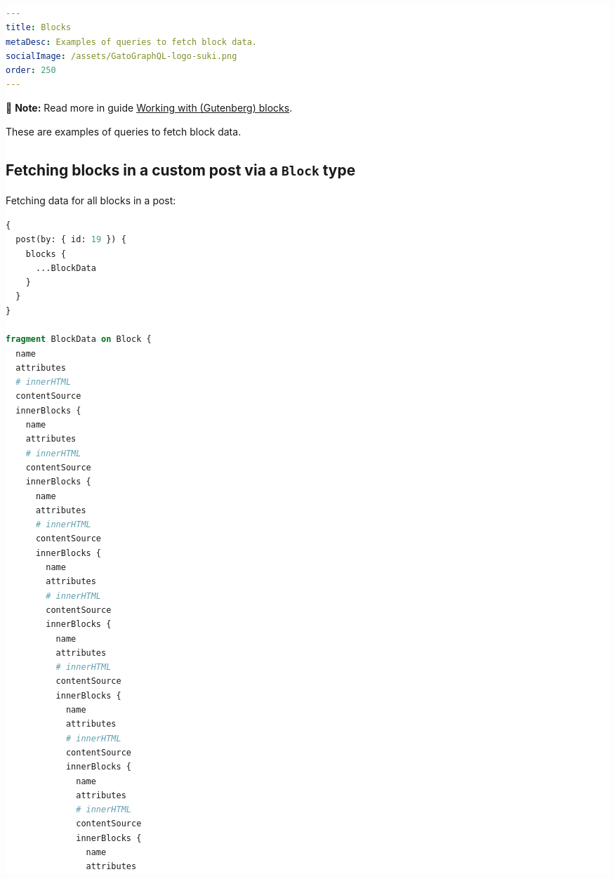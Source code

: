 ```yaml
---
title: Blocks
metaDesc: Examples of queries to fetch block data.
socialImage: /assets/GatoGraphQL-logo-suki.png
order: 250
---
```


📣 **Note:** Read more in guide [Working with (Gutenberg) blocks](../../interact/working-with-gutenberg-blocks).

These are examples of queries to fetch block data.

## Fetching blocks in a custom post via a `Block` type

Fetching data for all blocks in a post:

```graphql
{
  post(by: { id: 19 }) {
    blocks {
      ...BlockData
    }
  }
}

fragment BlockData on Block {
  name
  attributes
  # innerHTML
  contentSource
  innerBlocks {
    name
    attributes
    # innerHTML
    contentSource
    innerBlocks {
      name
      attributes
      # innerHTML
      contentSource
      innerBlocks {
        name
        attributes
        # innerHTML
        contentSource
        innerBlocks {
          name
          attributes
          # innerHTML
          contentSource
          innerBlocks {
            name
            attributes
            # innerHTML
            contentSource
            innerBlocks {
              name
              attributes
              # innerHTML
              contentSource
              innerBlocks {
                name
                attributes
```